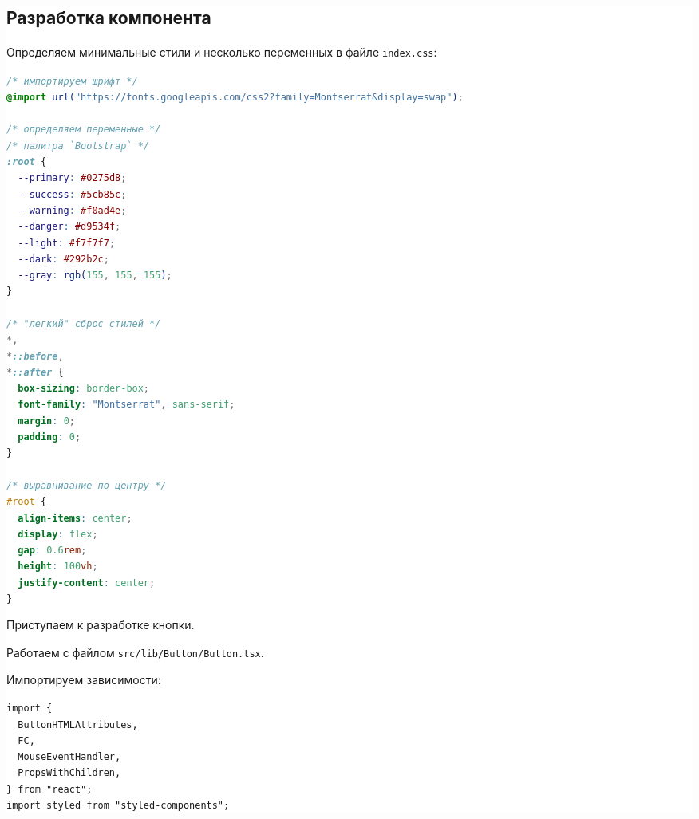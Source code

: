 ## Разработка компонента

Определяем минимальные стили и несколько переменных в файле `index.css`:

```css
/* импортируем шрифт */
@import url("https://fonts.googleapis.com/css2?family=Montserrat&display=swap");

/* определяем переменные */
/* палитра `Bootstrap` */
:root {
  --primary: #0275d8;
  --success: #5cb85c;
  --warning: #f0ad4e;
  --danger: #d9534f;
  --light: #f7f7f7;
  --dark: #292b2c;
  --gray: rgb(155, 155, 155);
}

/* "легкий" сброс стилей */
*,
*::before,
*::after {
  box-sizing: border-box;
  font-family: "Montserrat", sans-serif;
  margin: 0;
  padding: 0;
}

/* выравнивание по центру */
#root {
  align-items: center;
  display: flex;
  gap: 0.6rem;
  height: 100vh;
  justify-content: center;
}
```

Приступаем к разработке кнопки.

Работаем с файлом `src/lib/Button/Button.tsx`.

Импортируем зависимости:

```tsx
import {
  ButtonHTMLAttributes,
  FC,
  MouseEventHandler,
  PropsWithChildren,
} from "react";
import styled from "styled-components";
```
